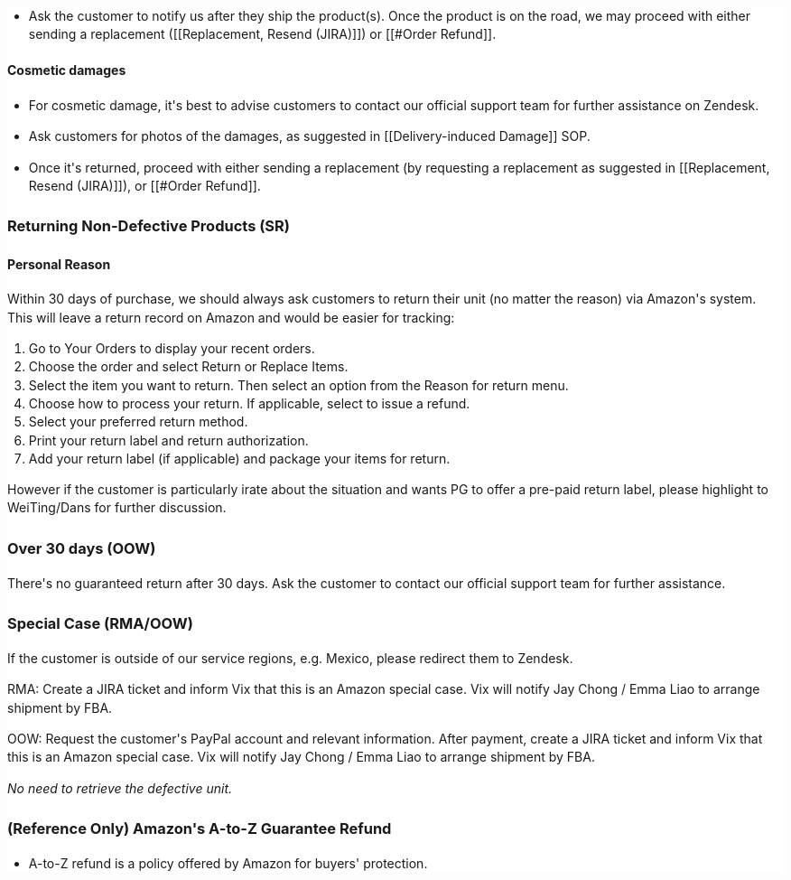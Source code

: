 - Ask the customer to notify us after they ship the product(s). Once the product is on the road, we may proceed with either sending a replacement ([[Replacement, Resend (JIRA)]]) or [[#Order Refund]].


#### Cosmetic damages
- For cosmetic damage, it's best to advise customers to contact our official support team for further assistance on Zendesk.
  
- Ask customers for photos of the damages, as suggested in [[Delivery-induced Damage]] SOP.
  
- Once it's returned, proceed with either sending a replacement (by requesting a replacement as suggested in [[Replacement, Resend (JIRA)]]), or [[#Order Refund]].
  

### Returning Non-Defective Products (SR)

#### Personal Reason

Within 30 days of purchase, we should always ask customers to return their unit (no matter the reason) via Amazon's system. This will leave a return record on Amazon and would be easier for tracking:

1. Go to Your Orders to display your recent orders.
2. Choose the order and select Return or Replace Items.
3. Select the item you want to return. Then select an option from the Reason for return menu.
4. Choose how to process your return. If applicable, select to issue a refund.
5. Select your preferred return method.
6. Print your return label and return authorization.
7. Add your return label (if applicable) and package your items for return.

However if the customer is particularly irate about the situation and wants PG to offer a pre-paid return label, please highlight to WeiTing/Dans for further discussion.



### Over 30 days (OOW)

There's no guaranteed return after 30 days. Ask the customer to contact our official support team for further assistance.



### Special Case (RMA/OOW)

If the customer is outside of our service regions, e.g. Mexico, please redirect them to Zendesk.

RMA: Create a JIRA ticket and inform Vix that this is an Amazon special case.
Vix will notify Jay Chong / Emma Liao to arrange shipment by FBA.

OOW: Request the customer's PayPal account and relevant information. After payment, create a JIRA ticket and inform Vix that this is an Amazon special case.
Vix will notify Jay Chong / Emma Liao to arrange shipment by FBA.

*No need to retrieve the defective unit.*


### (Reference Only) Amazon's A-to-Z Guarantee Refund
- A-to-Z refund is a policy offered by Amazon for buyers' protection.
